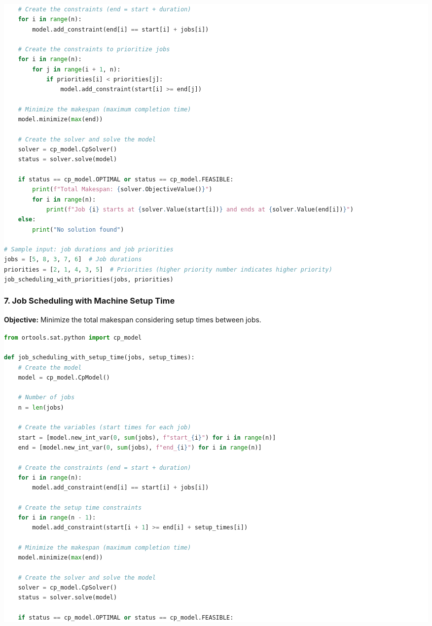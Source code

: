 ```python
    # Create the constraints (end = start + duration)
    for i in range(n):
        model.add_constraint(end[i] == start[i] + jobs[i])

    # Create the constraints to prioritize jobs
    for i in range(n):
        for j in range(i + 1, n):
            if priorities[i] < priorities[j]:
                model.add_constraint(start[i] >= end[j])

    # Minimize the makespan (maximum completion time)
    model.minimize(max(end))

    # Create the solver and solve the model
    solver = cp_model.CpSolver()
    status = solver.solve(model)

    if status == cp_model.OPTIMAL or status == cp_model.FEASIBLE:
        print(f"Total Makespan: {solver.ObjectiveValue()}")
        for i in range(n):
            print(f"Job {i} starts at {solver.Value(start[i])} and ends at {solver.Value(end[i])}")
    else:
        print("No solution found")

# Sample input: job durations and job priorities
jobs = [5, 8, 3, 7, 6]  # Job durations
priorities = [2, 1, 4, 3, 5]  # Priorities (higher priority number indicates higher priority)
job_scheduling_with_priorities(jobs, priorities)
```

### 7. **Job Scheduling with Machine Setup Time**

**Objective:** Minimize the total makespan considering setup times between jobs.

```python
from ortools.sat.python import cp_model

def job_scheduling_with_setup_time(jobs, setup_times):
    # Create the model
    model = cp_model.CpModel()

    # Number of jobs
    n = len(jobs)

    # Create the variables (start times for each job)
    start = [model.new_int_var(0, sum(jobs), f"start_{i}") for i in range(n)]
    end = [model.new_int_var(0, sum(jobs), f"end_{i}") for i in range(n)]

    # Create the constraints (end = start + duration)
    for i in range(n):
        model.add_constraint(end[i] == start[i] + jobs[i])

    # Create the setup time constraints
    for i in range(n - 1):
        model.add_constraint(start[i + 1] >= end[i] + setup_times[i])

    # Minimize the makespan (maximum completion time)
    model.minimize(max(end))

    # Create the solver and solve the model
    solver = cp_model.CpSolver()
    status = solver.solve(model)

    if status == cp_model.OPTIMAL or status == cp_model.FEASIBLE:
```